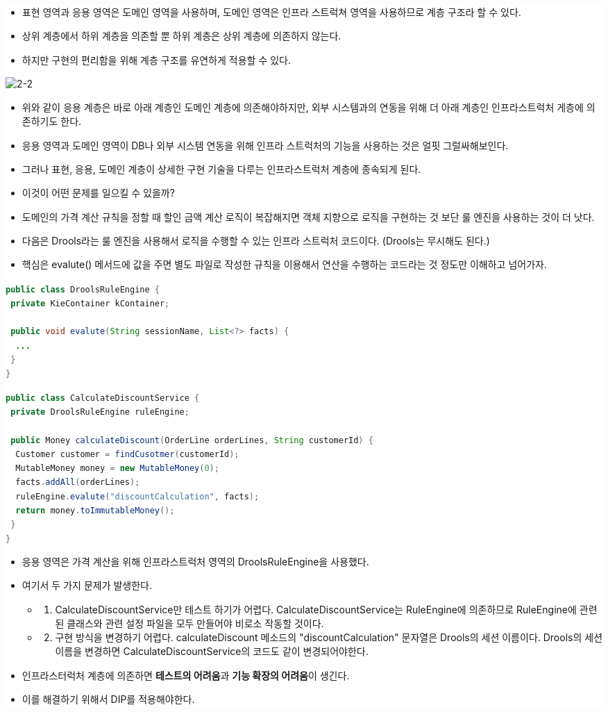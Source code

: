 - 표현 영역과 응용 영역은 도메인 영역을 사용하며, 도메인 영역은 인프라 스트럭쳐 영역을 사용하므로 계층 구조라 할 수 있다.

- 상위 계층에서 하위 계층을 의존할 뿐 하위 계층은 상위 계층에 의존하지 않는다.

- 하지만 구현의 편리함을 위해 계층 구조를 유연하게 적용할 수 있다.

![2-2](https://user-images.githubusercontent.com/43809168/97806495-320ca780-1c9f-11eb-8ab4-6659b7683d7a.png)

- 위와 같이 응용 계층은 바로 아래 계층인 도메인 계층에 의존해야하지만, 외부 시스템과의 연동을 위해 더 아래 계층인 인프라스트럭처 게층에 의존하기도 한다.

- 응용 영역과 도메인 영역이 DB나 외부 시스템 연동을 위해 인프라 스트럭처의 기능을 사용하는 것은 얼핏 그럴싸해보인다.

- 그러나 표현, 응용, 도메인 계층이 상세한 구현 기술을 다루는 인프라스트럭처 계층에 종속되게 된다.

- 이것이 어떤 문제를 일으킬 수 있을까?

- 도메인의 가격 계산 규칙을 정할 때 할인 금액 계산 로직이 복잡해지면 객체 지향으로 로직을 구현하는 것 보단 룰 엔진을 사용하는 것이 더 낫다.

- 다음은 Drools라는 룰 엔진을 사용해서 로직을 수행할 수 있는 인프라 스트럭처 코드이다. (Drools는 무시해도 된다.)

- 핵심은 evalute() 메서드에 값을 주면 별도 파일로 작성한 규칙을 이용해서 연산을 수행하는 코드라는 것 정도만 이해하고 넘어가자.

```java
public class DroolsRuleEngine {
 private KieContainer kContainer;

 public void evalute(String sessionName, List<?> facts) {
  ...
 }
}
```

```java
public class CalculateDiscountService {
 private DroolsRuleEngine ruleEngine;

 public Money calculateDiscount(OrderLine orderLines, String customerId) {
  Customer customer = findCusotmer(customerId);
  MutableMoney money = new MutableMoney(0);
  facts.addAll(orderLines);
  ruleEngine.evalute("discountCalculation", facts);
  return money.toImmutableMoney();
 }
}
```

- 응용 영역은 가격 계산을 위해 인프라스트럭처 영역의 DroolsRuleEngine을 사용했다.

- 여기서 두 가지 문제가 발생한다.

  - 1. CalculateDiscountService만 테스트 하기가 어렵다. CalculateDiscountService는 RuleEngine에 의존하므로 RuleEngine에 관련된 클래스와 관련 설정 파일을 모두 만들어야 비로소 작동할 것이다.
  - 2. 구현 방식을 변경하기 어렵다. calculateDiscount 메소드의 "discountCalculation" 문자열은 Drools의 세션 이름이다. Drools의 세션 이름을 변경하면 CalculateDiscountService의 코드도 같이 변경되어야한다.

- 인프라스터럭처 계층에 의존하면 **테스트의 어려움**과 **기능 확장의 어려움**이 생긴다.

- 이를 해결하기 위해서 DIP를 적용해야한다.
